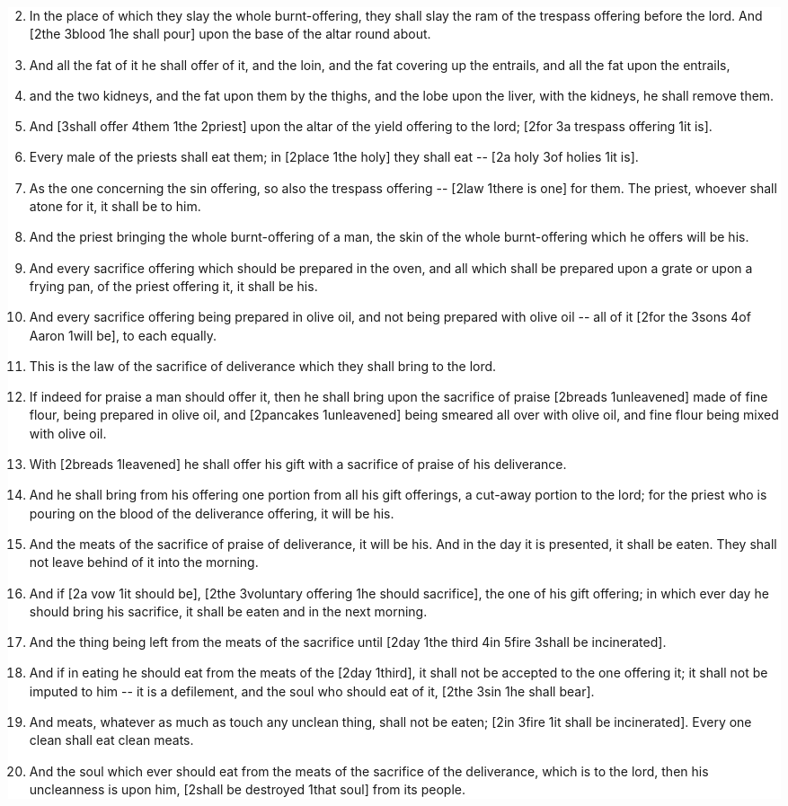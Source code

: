 2. In the place of which they slay the whole burnt-offering, they shall slay the ram of the trespass offering before the lord. And [2the 3blood 1he shall pour] upon the base of the altar round about.

3. And all the fat of it he shall offer of it, and the loin, and the fat  covering up the entrails, and all the fat  upon the entrails,

4. and the two kidneys, and the fat  upon them  by the thighs, and the lobe  upon the liver, with the kidneys, he shall remove them.

5. And [3shall offer 4them 1the 2priest] upon the altar of the yield offering to the lord; [2for 3a trespass offering 1it is].

6. Every male of the priests shall eat them; in [2place 1the holy] they shall eat -- [2a holy 3of holies 1it is].

7. As the one concerning the sin offering, so also  the trespass offering -- [2law 1there is one] for them. The priest, whoever shall atone for it, it shall be to him.

8. And the priest  bringing the whole burnt-offering of a man, the skin of the whole burnt-offering which he offers will be his.

9. And every sacrifice offering which should be prepared in the oven, and all which shall be prepared upon a grate or upon a frying pan, of the priest  offering it, it shall be his.

10. And every sacrifice offering being prepared in olive oil, and not being prepared with olive oil -- all of it [2for the 3sons 4of Aaron 1will be], to each  equally.

11. This is the law of the sacrifice of deliverance which they shall bring to the lord.

12. If indeed for praise a man should offer it, then he shall bring upon the sacrifice  of praise [2breads 1unleavened] made of fine flour, being prepared in olive oil, and [2pancakes 1unleavened] being smeared all over with olive oil, and fine flour being mixed with olive oil.

13. With [2breads 1leavened] he shall offer  his gift with a sacrifice of praise of his deliverance.

14. And he shall bring from his offering one portion from all  his gift offerings, a cut-away portion to the lord; for the priest who is pouring on the blood of the deliverance offering, it will be his.

15. And the meats of the sacrifice of praise of deliverance, it will be his. And in the day it is presented, it shall be eaten. They shall not leave behind of it into the morning.

16. And if [2a vow 1it should be], [2the 3voluntary offering 1he should sacrifice], the one of his gift offering; in which ever day he should bring  his sacrifice, it shall be eaten and in the next morning.

17. And the thing being left from the meats of the sacrifice until [2day 1the third 4in 5fire 3shall be incinerated].

18. And if in eating he should eat from the meats of the [2day  1third], it shall not be accepted to the one offering it; it shall not be imputed to him -- it is a defilement, and the soul who should eat of it, [2the 3sin 1he shall bear].

19. And meats, whatever as much as touch any unclean thing, shall not be eaten; [2in 3fire 1it shall be incinerated]. Every one clean shall eat clean meats.

20. And the soul which ever should eat from the meats of the sacrifice of the deliverance, which is to the lord, then  his uncleanness is upon him, [2shall be destroyed  1that soul] from  its people.
